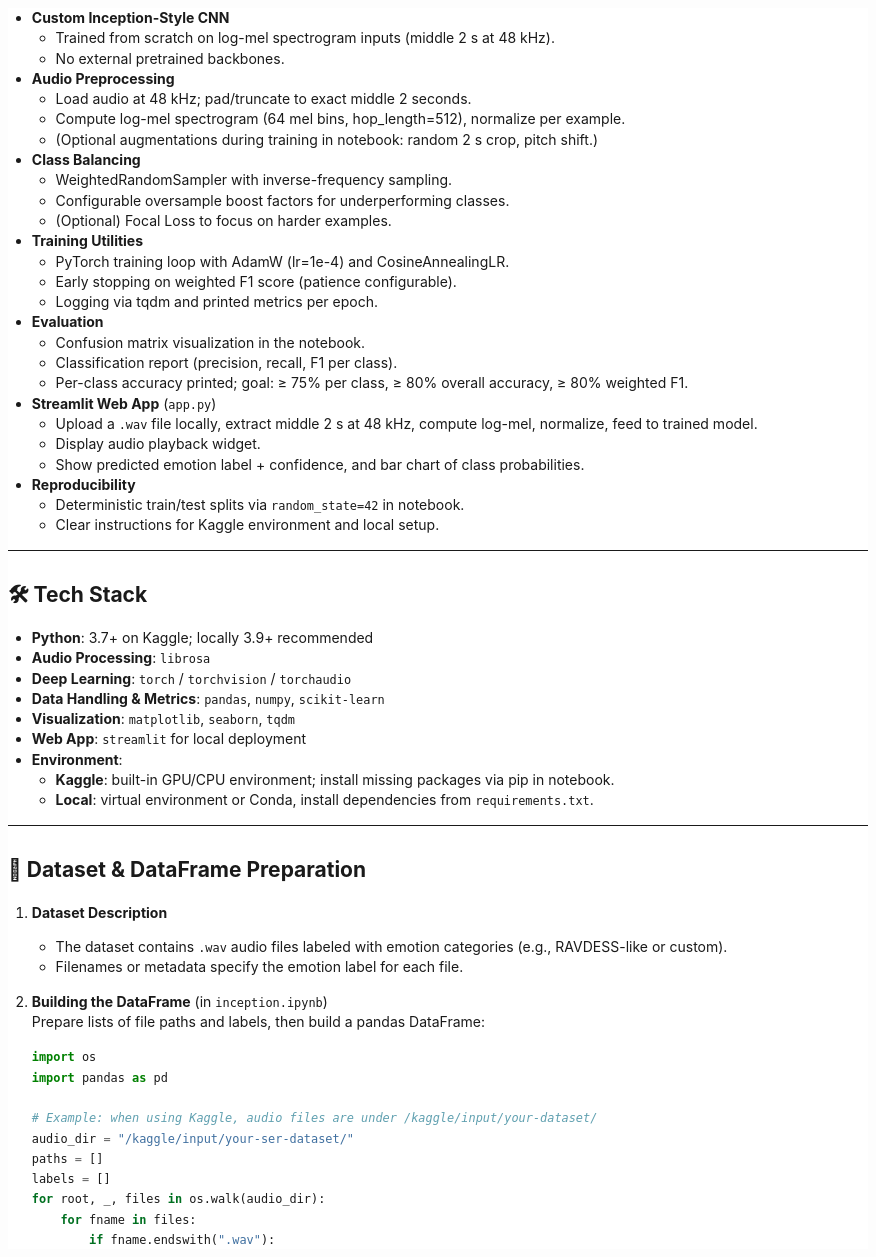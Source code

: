 - **Custom Inception-Style CNN**  
  - Trained from scratch on log-mel spectrogram inputs (middle 2 s at 48 kHz).  
  - No external pretrained backbones.
- **Audio Preprocessing**  
  - Load audio at 48 kHz; pad/truncate to exact middle 2 seconds.  
  - Compute log-mel spectrogram (64 mel bins, hop_length=512), normalize per example.  
  - (Optional augmentations during training in notebook: random 2 s crop, pitch shift.)
- **Class Balancing**  
  - WeightedRandomSampler with inverse-frequency sampling.  
  - Configurable oversample boost factors for underperforming classes.  
  - (Optional) Focal Loss to focus on harder examples.
- **Training Utilities**  
  - PyTorch training loop with AdamW (lr=1e-4) and CosineAnnealingLR.  
  - Early stopping on weighted F1 score (patience configurable).  
  - Logging via tqdm and printed metrics per epoch.
- **Evaluation**  
  - Confusion matrix visualization in the notebook.  
  - Classification report (precision, recall, F1 per class).  
  - Per-class accuracy printed; goal: ≥ 75% per class, ≥ 80% overall accuracy, ≥ 80% weighted F1.
- **Streamlit Web App** (`app.py`)  
  - Upload a `.wav` file locally, extract middle 2 s at 48 kHz, compute log-mel, normalize, feed to trained model.  
  - Display audio playback widget.  
  - Show predicted emotion label + confidence, and bar chart of class probabilities.
- **Reproducibility**  
  - Deterministic train/test splits via `random_state=42` in notebook.  
  - Clear instructions for Kaggle environment and local setup.

---

## 🛠 Tech Stack

- **Python**: 3.7+ on Kaggle; locally 3.9+ recommended  
- **Audio Processing**: `librosa`  
- **Deep Learning**: `torch` / `torchvision` / `torchaudio`  
- **Data Handling & Metrics**: `pandas`, `numpy`, `scikit-learn`  
- **Visualization**: `matplotlib`, `seaborn`, `tqdm`  
- **Web App**: `streamlit` for local deployment  
- **Environment**:  
  - **Kaggle**: built-in GPU/CPU environment; install missing packages via pip in notebook.  
  - **Local**: virtual environment or Conda, install dependencies from `requirements.txt`.

---

## 📂 Dataset & DataFrame Preparation

1. **Dataset Description**  
   - The dataset contains `.wav` audio files labeled with emotion categories (e.g., RAVDESS-like or custom).  
   - Filenames or metadata specify the emotion label for each file.

2. **Building the DataFrame** (in `inception.ipynb`)  
   Prepare lists of file paths and labels, then build a pandas DataFrame:
   ```python
   import os
   import pandas as pd

   # Example: when using Kaggle, audio files are under /kaggle/input/your-dataset/
   audio_dir = "/kaggle/input/your-ser-dataset/"
   paths = []
   labels = []
   for root, _, files in os.walk(audio_dir):
       for fname in files:
           if fname.endswith(".wav"):
   ```